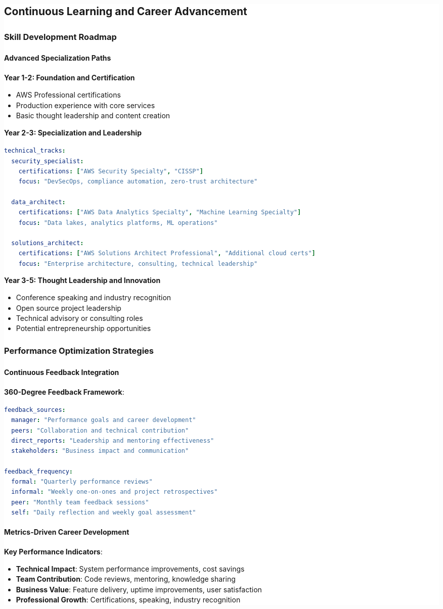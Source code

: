## Continuous Learning and Career Advancement

### Skill Development Roadmap

#### Advanced Specialization Paths
**Year 1-2: Foundation and Certification**
- AWS Professional certifications
- Production experience with core services
- Basic thought leadership and content creation

**Year 2-3: Specialization and Leadership**
```yaml
technical_tracks:
  security_specialist:
    certifications: ["AWS Security Specialty", "CISSP"]
    focus: "DevSecOps, compliance automation, zero-trust architecture"
    
  data_architect:
    certifications: ["AWS Data Analytics Specialty", "Machine Learning Specialty"]
    focus: "Data lakes, analytics platforms, ML operations"
    
  solutions_architect:
    certifications: ["AWS Solutions Architect Professional", "Additional cloud certs"]
    focus: "Enterprise architecture, consulting, technical leadership"
```

**Year 3-5: Thought Leadership and Innovation**
- Conference speaking and industry recognition
- Open source project leadership
- Technical advisory or consulting roles
- Potential entrepreneurship opportunities

### Performance Optimization Strategies

#### Continuous Feedback Integration
**360-Degree Feedback Framework**:
```yaml
feedback_sources:
  manager: "Performance goals and career development"
  peers: "Collaboration and technical contribution"
  direct_reports: "Leadership and mentoring effectiveness"
  stakeholders: "Business impact and communication"
  
feedback_frequency:
  formal: "Quarterly performance reviews"
  informal: "Weekly one-on-ones and project retrospectives"
  peer: "Monthly team feedback sessions"
  self: "Daily reflection and weekly goal assessment"
```

#### Metrics-Driven Career Development
**Key Performance Indicators**:
- **Technical Impact**: System performance improvements, cost savings
- **Team Contribution**: Code reviews, mentoring, knowledge sharing
- **Business Value**: Feature delivery, uptime improvements, user satisfaction
- **Professional Growth**: Certifications, speaking, industry recognition
